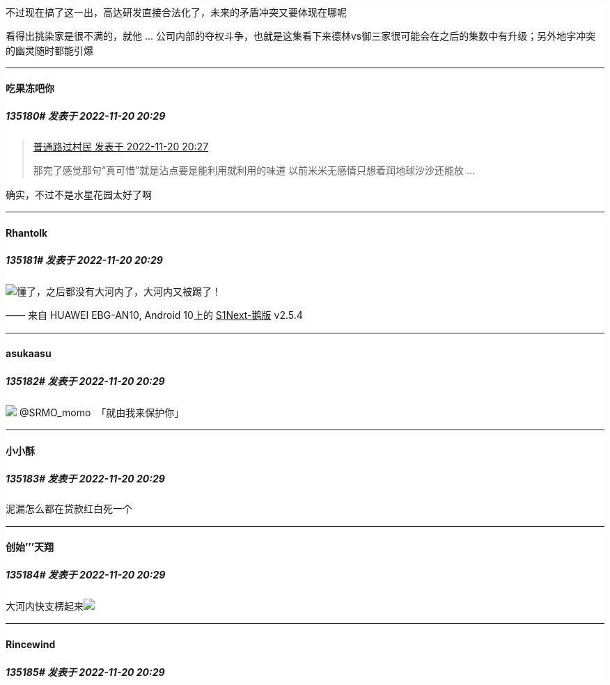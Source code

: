 不过现在搞了这一出，高达研发直接合法化了，未来的矛盾冲突又要体现在哪呢

看得出挑染家是很不满的，就他 ...</blockquote>
公司内部的夺权斗争，也就是这集看下来德林vs御三家很可能会在之后的集数中有升级；另外地宇冲突的幽灵随时都能引爆

*****

####  吃果冻吧你  
##### 135180#       发表于 2022-11-20 20:29

<blockquote><a href="httphttps://bbs.saraba1st.com/2b/forum.php?mod=redirect&amp;goto=findpost&amp;pid=58526137&amp;ptid=2026556" target="_blank">普通路过村民 发表于 2022-11-20 20:27</a>

那完了感觉那句“真可惜”就是沾点要是能利用就利用的味道 以前米米无感情只想着润地球沙沙还能放 ...</blockquote>
确实，不过不是水星花园太好了啊



*****

####  Rhantolk  
##### 135181#       发表于 2022-11-20 20:29

<img src="https://static.saraba1st.com/image/smiley/face2017/037.png" referrerpolicy="no-referrer">懂了，之后都没有大河内了，大河内又被踢了！

—— 来自 HUAWEI EBG-AN10, Android 10上的 [S1Next-鹅版](https://github.com/ykrank/S1-Next/releases) v2.5.4

*****

####  asukaasu  
##### 135182#       发表于 2022-11-20 20:29

<img src="https://p.sda1.dev/8/6f224b025d259effd826eca3358a69d7/CMP_20221120202843207.jpeg" referrerpolicy="no-referrer">
@SRMO_momo  「就由我来保护你」

*****

####  小小酥  
##### 135183#       发表于 2022-11-20 20:29

泥漏怎么都在贷款红白死一个

*****

####  创始’’’天翔  
##### 135184#       发表于 2022-11-20 20:29

大河内快支楞起来<img src="https://static.saraba1st.com/image/smiley/face2017/086.png" referrerpolicy="no-referrer">

*****

####  Rincewind  
##### 135185#       发表于 2022-11-20 20:29
